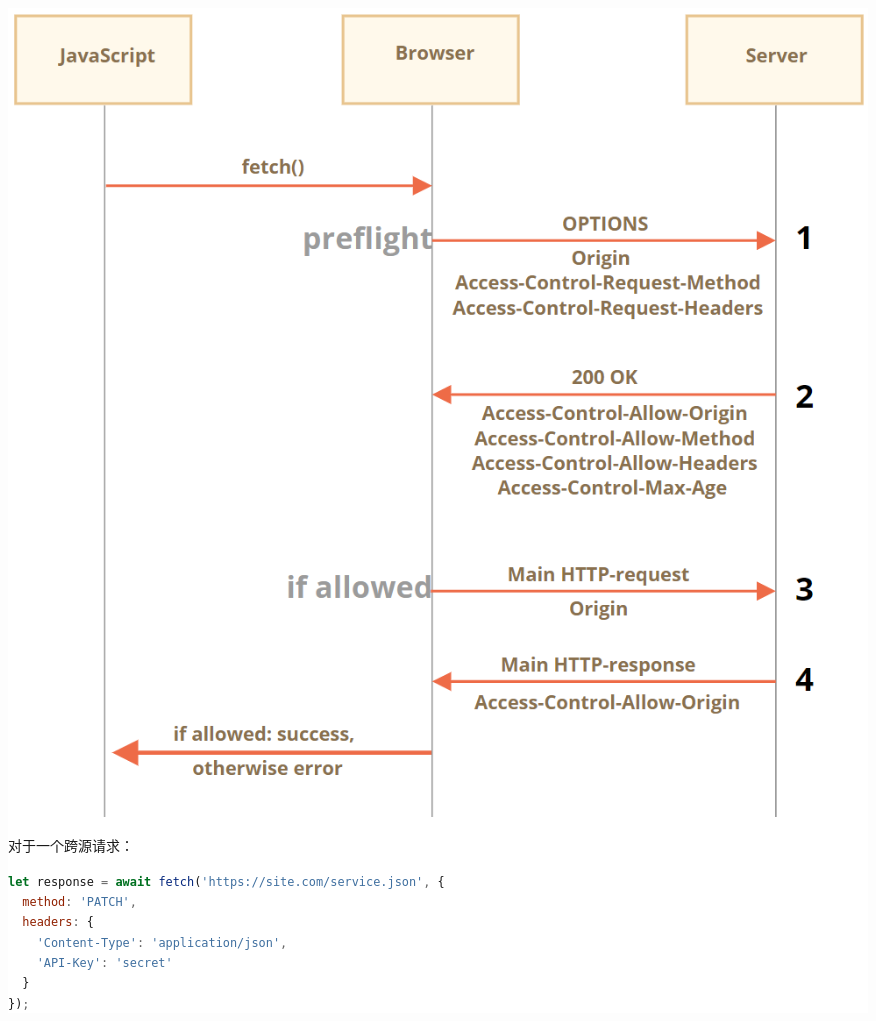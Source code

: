 ![QQ截图20210802212735](./image/QQ截图20210802212735.png)

对于一个跨源请求：

```js
let response = await fetch('https://site.com/service.json', {
  method: 'PATCH',
  headers: {
    'Content-Type': 'application/json',
    'API-Key': 'secret'
  }
});
```
